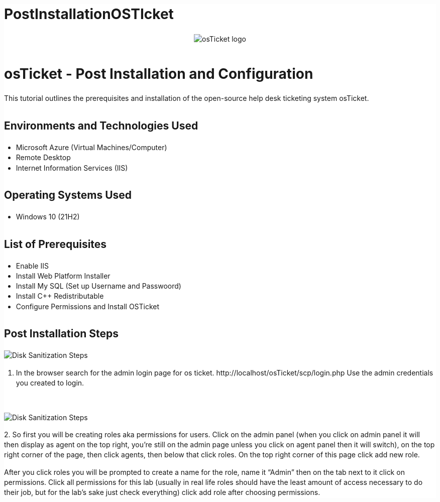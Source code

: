 # PostInstallationOSTIcket
<p align="center">
<img src="https://i.imgur.com/Clzj7Xs.png" alt="osTicket logo"/>
</p>

<h1>osTicket - Post Installation and Configuration</h1>
This tutorial outlines the prerequisites and installation of the open-source help desk ticketing system osTicket.<br />

<h2>Environments and Technologies Used</h2>

- Microsoft Azure (Virtual Machines/Computer)
- Remote Desktop
- Internet Information Services (IIS)

<h2>Operating Systems Used </h2>

- Windows 10</b> (21H2)

<h2>List of Prerequisites</h2>

- Enable IIS
- Install Web Platform Installer
- Install My SQL (Set up Username and Passwoord)
- Install C++ Redistributable
- Configure Permissions and Install OSTicket

<h2>Post Installation Steps</h2>

<p>

<img src="https://imgur.com/XwSqfve.png" height="80%" width="80%" alt="Disk Sanitization Steps"/>

1. In the browser search for the admin login page for os ticket. http://localhost/osTicket/scp/login.php Use the admin credentials you created to login. 
</p>
<p>

</p>
<br />

<p>
<img src="https://imgur.com/C1Lk9tK.png" height="80%" width="80%" alt="Disk Sanitization Steps"/>
</p>
<p>
2. So first you will be creating roles aka permissions for users. Click on the admin panel (when you click on admin panel it will then display as agent on the top right, you’re still on the admin page unless you click on agent panel then it will switch), on the top right corner of the page, then click agents,  then below that click roles. On the top right corner of this page click add new role.

After you click roles you will be prompted to create a name for the role, name it “Admin” then on the tab next to it click on permissions. Click all permissions for this lab (usually in real life roles should have the least amount of access necessary to do their job, but for the lab’s sake just check everything)  click add role after choosing permissions.
